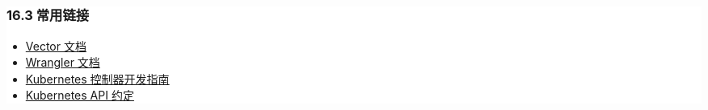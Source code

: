 ```yaml
```

### 16.3 常用链接

- [Vector 文档](https://vector.dev/docs/)
- [Wrangler 文档](https://github.com/rancher/wrangler)
- [Kubernetes 控制器开发指南](https://kubernetes.io/docs/concepts/extend-kubernetes/operator/)
- [Kubernetes API 约定](https://github.com/kubernetes/community/blob/master/contributors/devel/sig-architecture/api-conventions.md) 